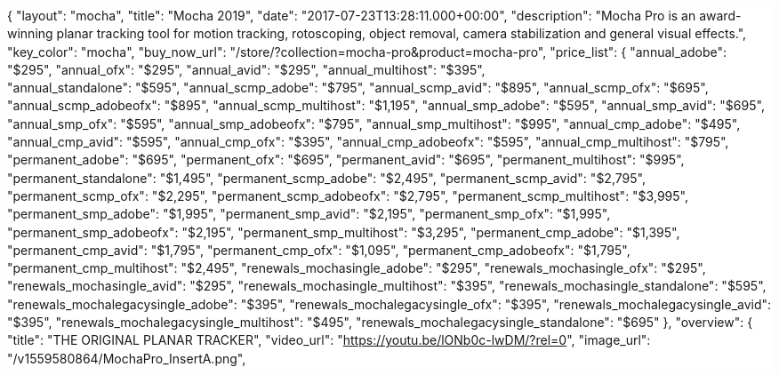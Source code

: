 {
  "layout": "mocha",
  "title": "Mocha 2019",
  "date": "2017-07-23T13:28:11.000+00:00",
  "description": "Mocha Pro is an award-winning planar tracking tool for motion tracking, rotoscoping, object removal, camera stabilization and general visual effects.",
  "key_color": "mocha",
  "buy_now_url": "/store/?collection=mocha-pro&product=mocha-pro",
"price_list": {
    "annual_adobe": "$295",
    "annual_ofx": "$295",
    "annual_avid": "$295",
    "annual_multihost": "$395",    
	"annual_standalone": "$595",
    "annual_scmp_adobe": "$795",
    "annual_scmp_avid": "$895",
    "annual_scmp_ofx": "$695",
    "annual_scmp_adobeofx": "$895",
    "annual_scmp_multihost": "$1,195",
    "annual_smp_adobe": "$595",
    "annual_smp_avid": "$695",
    "annual_smp_ofx": "$595",
    "annual_smp_adobeofx": "$795",
    "annual_smp_multihost": "$995",
    "annual_cmp_adobe": "$495",
    "annual_cmp_avid": "$595",
    "annual_cmp_ofx": "$395",
    "annual_cmp_adobeofx": "$595",
    "annual_cmp_multihost": "$795",
	"permanent_adobe": "$695",	
	"permanent_ofx": "$695",
	"permanent_avid": "$695",
	"permanent_multihost": "$995",
	"permanent_standalone": "$1,495",
	"permanent_scmp_adobe": "$2,495",
	"permanent_scmp_avid": "$2,795",
	"permanent_scmp_ofx": "$2,295",
	"permanent_scmp_adobeofx": "$2,795",
	"permanent_scmp_multihost": "$3,995",
	"permanent_smp_adobe": "$1,995",
	"permanent_smp_avid": "$2,195",
	"permanent_smp_ofx": "$1,995",
	"permanent_smp_adobeofx": "$2,195",
	"permanent_smp_multihost": "$3,295",
	"permanent_cmp_adobe": "$1,395",
	"permanent_cmp_avid": "$1,795",
	"permanent_cmp_ofx": "$1,095",
	"permanent_cmp_adobeofx": "$1,795",
	"permanent_cmp_multihost": "$2,495",
	"renewals_mochasingle_adobe": "$295",
	"renewals_mochasingle_ofx": "$295",
	"renewals_mochasingle_avid": "$295",
	"renewals_mochasingle_multihost": "$395",
	"renewals_mochasingle_standalone": "$595",
	"renewals_mochalegacysingle_adobe": "$395",
	"renewals_mochalegacysingle_ofx": "$395",
	"renewals_mochalegacysingle_avid": "$395",
	"renewals_mochalegacysingle_multihost": "$495",
	"renewals_mochalegacysingle_standalone": "$695"
  },
  "overview": {
    "title": "THE ORIGINAL PLANAR TRACKER",
    "video_url": "https://youtu.be/lONb0c-lwDM/?rel=0",
    "image_url": "/v1559580864/MochaPro_InsertA.png",